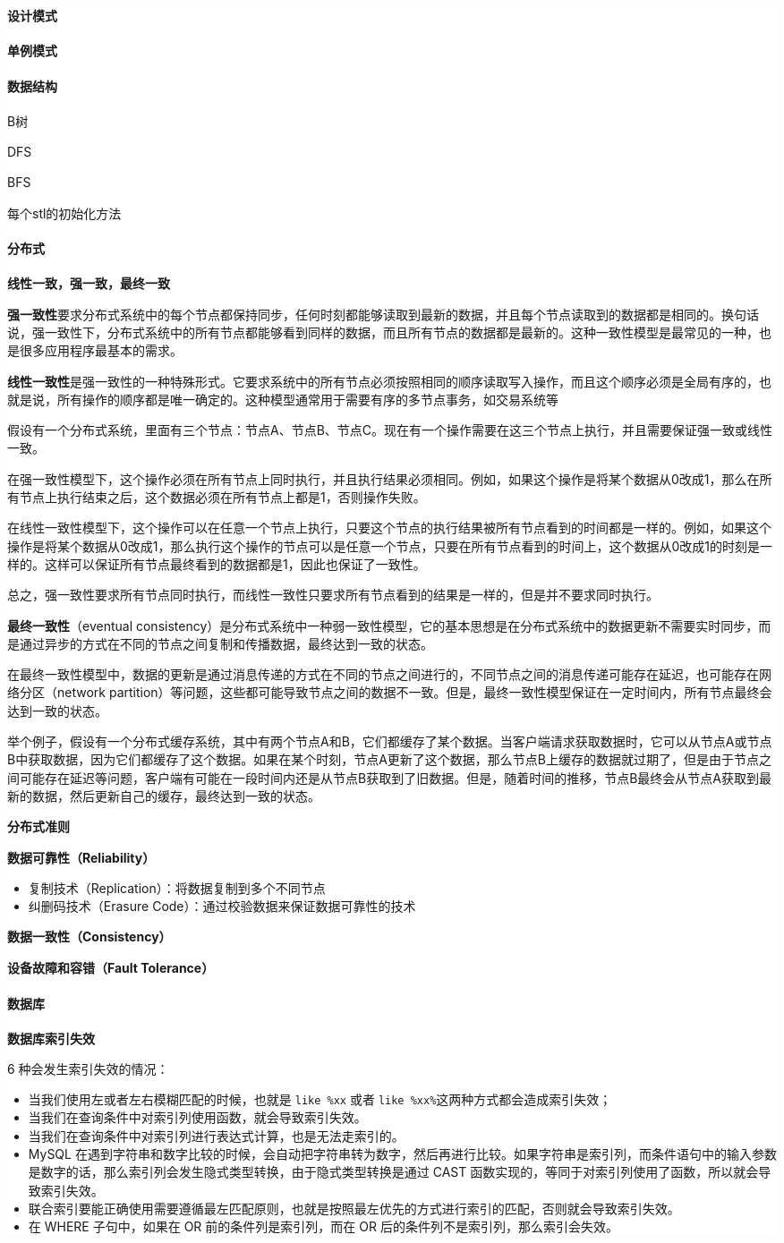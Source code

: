 #### 设计模式

**单例模式**

#### 数据结构

B树

DFS

BFS

每个stl的初始化方法

#### 分布式

**线性一致，强一致，最终一致**

**强一致性**要求分布式系统中的每个节点都保持同步，任何时刻都能够读取到最新的数据，并且每个节点读取到的数据都是相同的。换句话说，强一致性下，分布式系统中的所有节点都能够看到同样的数据，而且所有节点的数据都是最新的。这种一致性模型是最常见的一种，也是很多应用程序最基本的需求。

**线性一致性**是强一致性的一种特殊形式。它要求系统中的所有节点必须按照相同的顺序读取写入操作，而且这个顺序必须是全局有序的，也就是说，所有操作的顺序都是唯一确定的。这种模型通常用于需要有序的多节点事务，如交易系统等

假设有一个分布式系统，里面有三个节点：节点A、节点B、节点C。现在有一个操作需要在这三个节点上执行，并且需要保证强一致或线性一致。

在强一致性模型下，这个操作必须在所有节点上同时执行，并且执行结果必须相同。例如，如果这个操作是将某个数据从0改成1，那么在所有节点上执行结束之后，这个数据必须在所有节点上都是1，否则操作失败。

在线性一致性模型下，这个操作可以在任意一个节点上执行，只要这个节点的执行结果被所有节点看到的时间都是一样的。例如，如果这个操作是将某个数据从0改成1，那么执行这个操作的节点可以是任意一个节点，只要在所有节点看到的时间上，这个数据从0改成1的时刻是一样的。这样可以保证所有节点最终看到的数据都是1，因此也保证了一致性。

总之，强一致性要求所有节点同时执行，而线性一致性只要求所有节点看到的结果是一样的，但是并不要求同时执行。

**最终一致性**（eventual consistency）是分布式系统中一种弱一致性模型，它的基本思想是在分布式系统中的数据更新不需要实时同步，而是通过异步的方式在不同的节点之间复制和传播数据，最终达到一致的状态。

在最终一致性模型中，数据的更新是通过消息传递的方式在不同的节点之间进行的，不同节点之间的消息传递可能存在延迟，也可能存在网络分区（network partition）等问题，这些都可能导致节点之间的数据不一致。但是，最终一致性模型保证在一定时间内，所有节点最终会达到一致的状态。

举个例子，假设有一个分布式缓存系统，其中有两个节点A和B，它们都缓存了某个数据。当客户端请求获取数据时，它可以从节点A或节点B中获取数据，因为它们都缓存了这个数据。如果在某个时刻，节点A更新了这个数据，那么节点B上缓存的数据就过期了，但是由于节点之间可能存在延迟等问题，客户端有可能在一段时间内还是从节点B获取到了旧数据。但是，随着时间的推移，节点B最终会从节点A获取到最新的数据，然后更新自己的缓存，最终达到一致的状态。

**分布式准则**

**数据可靠性（Reliability）**

- 复制技术（Replication）：将数据复制到多个不同节点
- 纠删码技术（Erasure Code）：通过校验数据来保证数据可靠性的技术

**数据一致性（Consistency）**

**设备故障和容错（Fault Tolerance）**

#### 数据库

**数据库索引失效**

 6 种会发生索引失效的情况：

- 当我们使用左或者左右模糊匹配的时候，也就是 `like %xx` 或者 `like %xx%`这两种方式都会造成索引失效；
- 当我们在查询条件中对索引列使用函数，就会导致索引失效。
- 当我们在查询条件中对索引列进行表达式计算，也是无法走索引的。
- MySQL 在遇到字符串和数字比较的时候，会自动把字符串转为数字，然后再进行比较。如果字符串是索引列，而条件语句中的输入参数是数字的话，那么索引列会发生隐式类型转换，由于隐式类型转换是通过 CAST 函数实现的，等同于对索引列使用了函数，所以就会导致索引失效。
- 联合索引要能正确使用需要遵循最左匹配原则，也就是按照最左优先的方式进行索引的匹配，否则就会导致索引失效。
- 在 WHERE 子句中，如果在 OR 前的条件列是索引列，而在 OR 后的条件列不是索引列，那么索引会失效。
